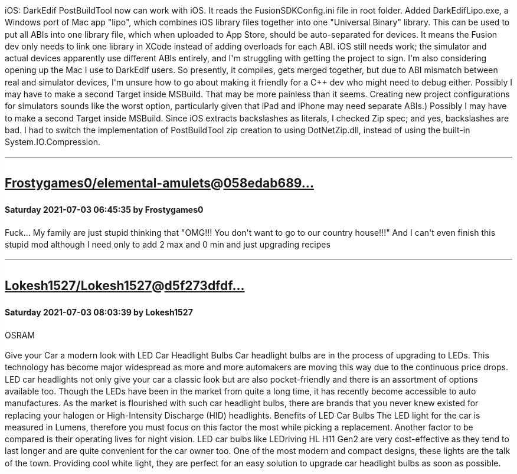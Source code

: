 iOS:
DarkEdif PostBuildTool now can work with iOS. It reads the FusionSDKConfig.ini file in root folder.
Added DarkEdifLipo.exe, a Windows port of Mac app "lipo", which combines iOS library files together into one "Universal Binary" library. This can be used to put all ABIs into one library file, which when uploaded to App Store, should be auto-separated for devices.
It means the Fusion dev only needs to link one library in XCode instead of adding overloads for each ABI.
iOS still needs work; the simulator and actual devices apparently use different ABIs entirely, and I'm struggling with getting the project to sign. I'm also considering opening up the Mac I use to DarkEdif users.
So presently, it compiles, gets merged together, but due to ABI mismatch between real and simulator devices, I'm unsure how to go about making it friendly for a C++ dev who might need to debug either.
Possibly I may have to make a second Target inside MSBuild. That may be more painless than it seems.
Creating new project configurations for simulators sounds like the worst option, particularly given that iPad and iPhone may need separate ABIs.)
Possibly I may have to make a second Target inside MSBuild.
Since iOS extracts backslashes as literals, I checked Zip spec; and yes, backslashes are bad. I had to switch the implementation of PostBuildTool zip creation to using DotNetZip.dll, instead of using the built-in System.IO.Compression.

---
## [Frostygames0/elemental-amulets](https://github.com/Frostygames0/elemental-amulets)@[058edab689...](https://github.com/Frostygames0/elemental-amulets/commit/058edab68933141649c37b277404927df96b5976)
#### Saturday 2021-07-03 06:45:35 by Frostygames0

Fuck... My family are just stupid thinking that "OMG!!! You don't want to go to our country house!!!" And I can't even finish this stupid mod although I need only to add 2 max and 0 min and just upgrading recipes

---
## [Lokesh1527/Lokesh1527](https://github.com/Lokesh1527/Lokesh1527)@[d5f273dfdf...](https://github.com/Lokesh1527/Lokesh1527/commit/d5f273dfdf95b9ef35a556e4498e0b8afb1e9ddb)
#### Saturday 2021-07-03 08:03:39 by Lokesh1527

OSRAM

Give your Car a modern look with LED Car Headlight Bulbs
Car headlight bulbs are in the process of upgrading to LEDs. This technology has become major widespread as more and more automakers are moving this way due to the continuous price drops. LED car headlights not only give your car a classic look but are also pocket-friendly and there is an assortment of options available too. 
Though the LEDs have been in the market from quite a long time, it has recently become accessible to auto manufactures. As the market is flourished with such car headlight bulbs, there are brands that you never knew existed for replacing your halogen or High-Intensity Discharge (HID) headlights. 
Benefits of LED Car Bulbs
The LED light for the car is measured in Lumens, therefore you must focus on this factor the most while picking a replacement. Another factor to be compared is their operating lives for night vision. LED car bulbs like LEDriving HL H11 Gen2 are very cost-effective as they tend to last longer and are quite convenient for the car owner too. One of the most modern and compact designs, these lights are the talk of the town. Providing cool white light, they are perfect for an easy solution to upgrade car headlight bulbs as soon as possible. 